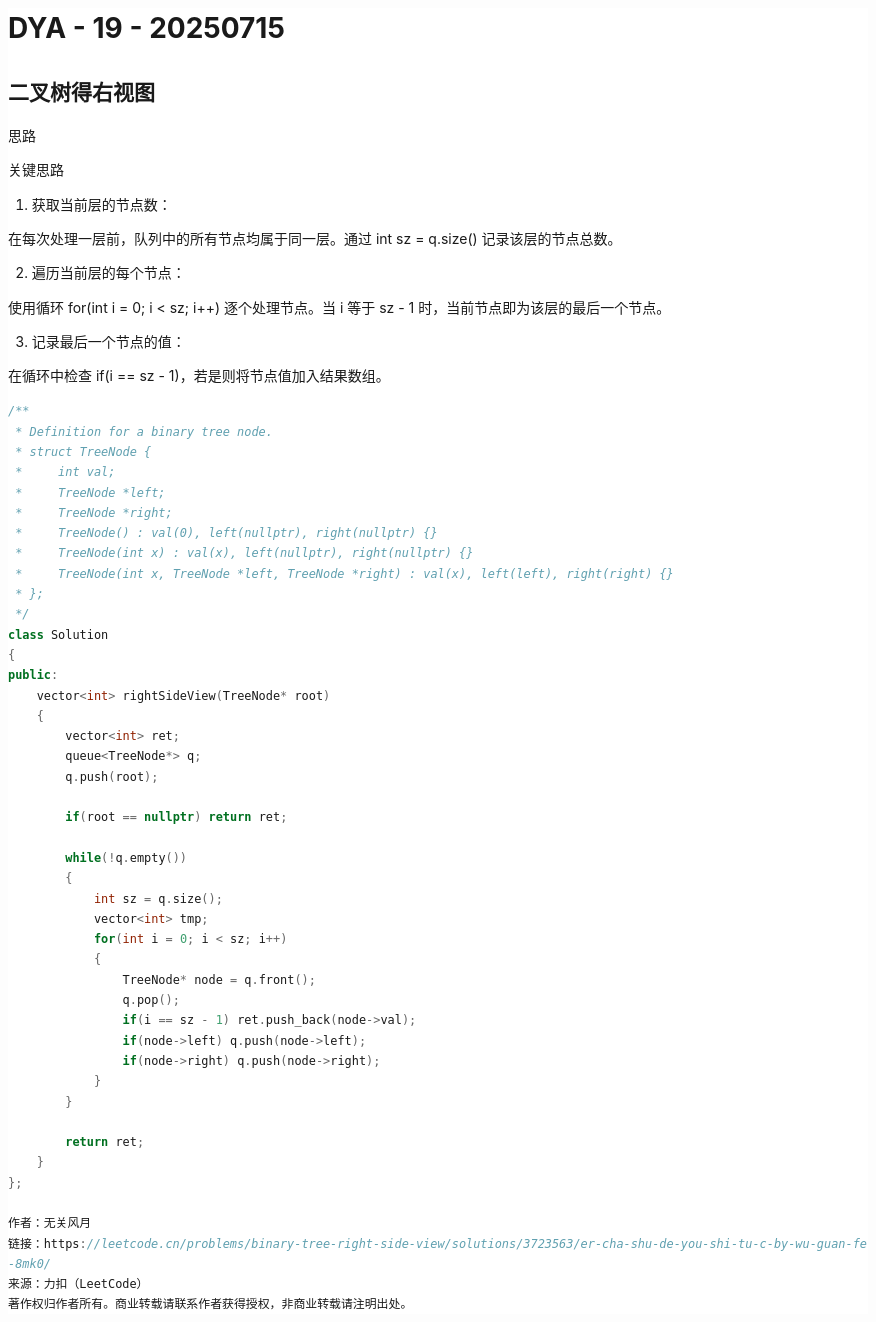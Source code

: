 # DYA - 19 - 20250715

## 二叉树得右视图

思路

关键思路

1. 获取当前层的节点数：

在每次处理一层前，队列中的所有节点均属于同一层。通过 int sz = q.size() 记录该层的节点总数。

2. 遍历当前层的每个节点：

使用循环 for(int i = 0; i < sz; i++) 逐个处理节点。当 i 等于 sz - 1 时，当前节点即为该层的最后一个节点。

3. 记录最后一个节点的值：

在循环中检查 if(i == sz - 1)，若是则将节点值加入结果数组。

```C++
/**
 * Definition for a binary tree node.
 * struct TreeNode {
 *     int val;
 *     TreeNode *left;
 *     TreeNode *right;
 *     TreeNode() : val(0), left(nullptr), right(nullptr) {}
 *     TreeNode(int x) : val(x), left(nullptr), right(nullptr) {}
 *     TreeNode(int x, TreeNode *left, TreeNode *right) : val(x), left(left), right(right) {}
 * };
 */
class Solution 
{
public:
    vector<int> rightSideView(TreeNode* root) 
    {
        vector<int> ret;
        queue<TreeNode*> q;
        q.push(root);

        if(root == nullptr) return ret;

        while(!q.empty())
        {
            int sz = q.size();
            vector<int> tmp;
            for(int i = 0; i < sz; i++)
            {
                TreeNode* node = q.front();
                q.pop();
                if(i == sz - 1) ret.push_back(node->val);
                if(node->left) q.push(node->left);
                if(node->right) q.push(node->right);
            }
        }
        
        return ret;
    }
};

作者：无关风月
链接：https://leetcode.cn/problems/binary-tree-right-side-view/solutions/3723563/er-cha-shu-de-you-shi-tu-c-by-wu-guan-fe-8mk0/
来源：力扣（LeetCode）
著作权归作者所有。商业转载请联系作者获得授权，非商业转载请注明出处。
```